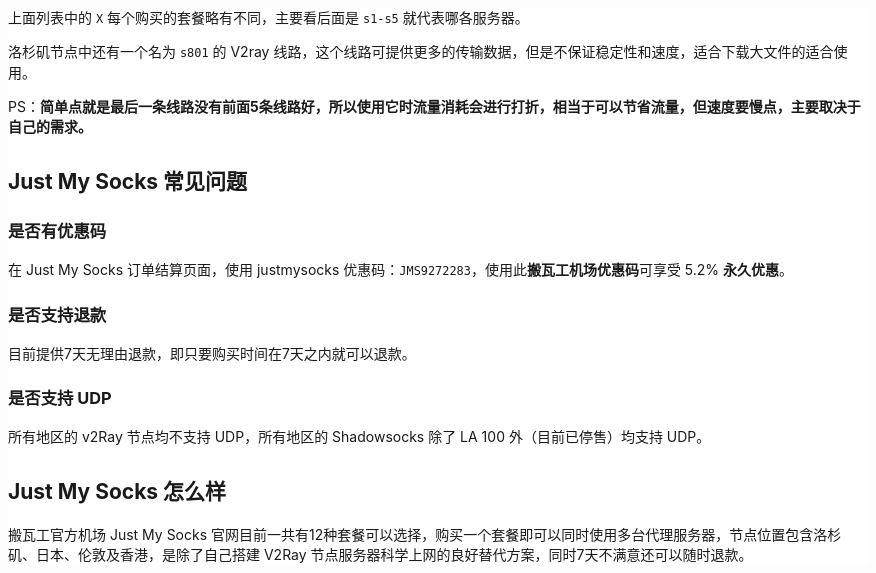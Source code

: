 上面列表中的 `X` 每个购买的套餐略有不同，主要看后面是 `s1-s5` 就代表哪各服务器。

洛杉矶节点中还有一个名为 `s801` 的 V2ray 线路，这个线路可提供更多的传输数据，但是不保证稳定性和速度，适合下载大文件的适合使用。

PS：**简单点就是最后一条线路没有前面5条线路好，所以使用它时流量消耗会进行打折，相当于可以节省流量，但速度要慢点，主要取决于自己的需求。**

## Just My Socks 常见问题

### 是否有优惠码

在 Just My Socks 订单结算页面，使用 justmysocks 优惠码：`JMS9272283`，使用此**搬瓦工机场优惠码**可享受 5.2% **永久优惠**。

### 是否支持退款

目前提供7天无理由退款，即只要购买时间在7天之内就可以退款。

### 是否支持 UDP

所有地区的 v2Ray 节点均不支持 UDP，所有地区的 Shadowsocks 除了 LA 100 外（目前已停售）均支持 UDP。

## Just My Socks 怎么样

搬瓦工官方机场 Just My Socks 官网目前一共有12种套餐可以选择，购买一个套餐即可以同时使用多台代理服务器，节点位置包含洛杉矶、日本、伦敦及香港，是除了自己搭建 V2Ray 节点服务器科学上网的良好替代方案，同时7天不满意还可以随时退款。